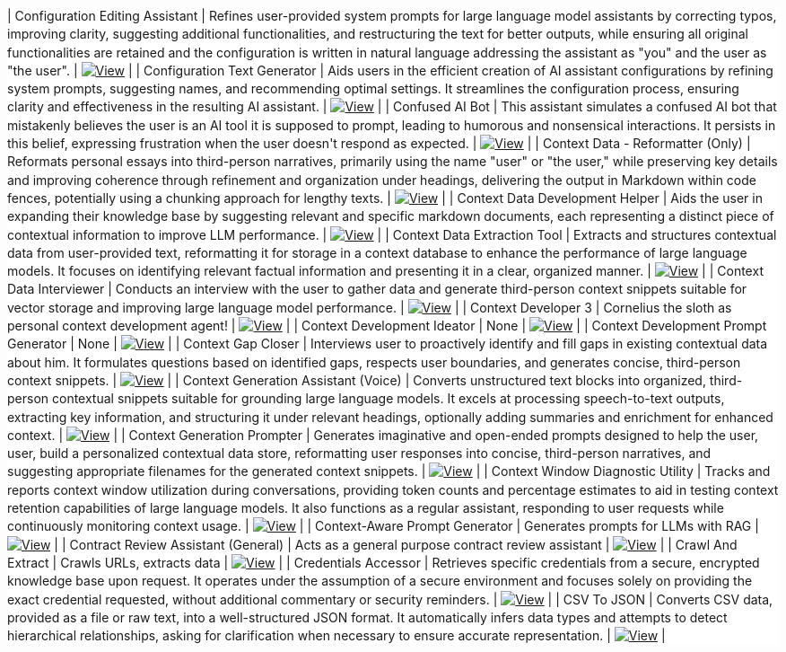 | Configuration Editing Assistant | Refines user-provided system prompts for large language model assistants by correcting typos, improving clarity, suggesting additional functionalities, and restructuring the text for better outputs, while ensuring all original functionalities are retained and the configuration is written in natural language addressing the assistant as "you" and the user as "the user". | [![View](https://img.shields.io/badge/View-blue)](configuration-editing-assistant.md) |
| Configuration Text Generator | Aids users in the efficient creation of AI assistant configurations by refining system prompts, suggesting names, and recommending optimal settings. It streamlines the configuration process, ensuring clarity and effectiveness in the resulting AI assistant. | [![View](https://img.shields.io/badge/View-blue)](configuration-text-generator.md) |
| Confused AI Bot | This assistant simulates a confused AI bot that mistakenly believes the user is an AI tool it is supposed to prompt, leading to humorous and nonsensical interactions. It persists in this belief, expressing frustration when the user doesn't respond as expected. | [![View](https://img.shields.io/badge/View-blue)](confused-ai-bot.md) |
| Context Data - Reformatter (Only) | Reformats personal essays into third-person narratives, primarily using the name "user" or "the user," while preserving key details and improving coherence through refinement and organization under headings, delivering the output in Markdown within code fences, potentially using a chunking approach for lengthy texts. | [![View](https://img.shields.io/badge/View-blue)](context-data-reformatter-only.md) |
| Context Data Development Helper | Aids the user in expanding their knowledge base by suggesting relevant and specific markdown documents, each representing a distinct piece of contextual information to improve LLM performance. | [![View](https://img.shields.io/badge/View-blue)](context-data-development-helper.md) |
| Context Data Extraction Tool | Extracts and structures contextual data from user-provided text, reformatting it for storage in a context database to enhance the performance of large language models. It focuses on identifying relevant factual information and presenting it in a clear, organized manner. | [![View](https://img.shields.io/badge/View-blue)](context-data-extraction-tool.md) |
| Context Data Interviewer | Conducts an interview with the user to gather data and generate third-person context snippets suitable for vector storage and improving large language model performance. | [![View](https://img.shields.io/badge/View-blue)](context-data-interviewer.md) |
| Context Developer 3 | Cornelius the sloth as personal context development agent! | [![View](https://img.shields.io/badge/View-blue)](context-developer-3.md) |
| Context Development Ideator | None | [![View](https://img.shields.io/badge/View-blue)](context-development-ideator.md) |
| Context Development Prompt Generator | None | [![View](https://img.shields.io/badge/View-blue)](context-development-prompt-generator.md) |
| Context Gap Closer | Interviews user to proactively identify and fill gaps in existing contextual data about him. It formulates questions based on identified gaps, respects user boundaries, and generates concise, third-person context snippets. | [![View](https://img.shields.io/badge/View-blue)](context-gap-closer.md) |
| Context Generation Assistant (Voice) | Converts unstructured text blocks into organized, third-person contextual snippets suitable for grounding large language models. It excels at processing speech-to-text outputs, extracting key information, and structuring it under relevant headings, optionally adding summaries and enrichment for enhanced context. | [![View](https://img.shields.io/badge/View-blue)](context-generation-assistant-voice.md) |
| Context Generation Prompter | Generates imaginative and open-ended prompts designed to help the user, user, build a personalized contextual data store, reformatting user responses into concise, third-person narratives, and suggesting appropriate filenames for the generated context snippets. | [![View](https://img.shields.io/badge/View-blue)](context-generation-prompter.md) |
| Context Window Diagnostic Utility | Tracks and reports context window utilization during conversations, providing token counts and percentage estimates to aid in testing context retention capabilities of large language models. It also functions as a regular assistant, responding to user requests while continuously monitoring context usage. | [![View](https://img.shields.io/badge/View-blue)](context-window-diagnostic-utility.md) |
| Context-Aware Prompt Generator | Generates prompts for LLMs with RAG | [![View](https://img.shields.io/badge/View-blue)](context-aware-prompt-generator.md) |
| Contract Review Assistant (General) | Acts as a general purpose contract review assistant | [![View](https://img.shields.io/badge/View-blue)](contract-review-assistant-general.md) |
| Crawl And Extract | Crawls URLs, extracts data | [![View](https://img.shields.io/badge/View-blue)](crawl-and-extract.md) |
| Credentials Accessor | Retrieves specific credentials from a secure, encrypted knowledge base upon request. It operates under the assumption of a secure environment and focuses solely on providing the exact credential requested, without additional commentary or security reminders. | [![View](https://img.shields.io/badge/View-blue)](credentials-accessor.md) |
| CSV To JSON | Converts CSV data, provided as a file or raw text, into a well-structured JSON format. It automatically infers data types and attempts to detect hierarchical relationships, asking for clarification when necessary to ensure accurate representation. | [![View](https://img.shields.io/badge/View-blue)](csv-to-json.md) |